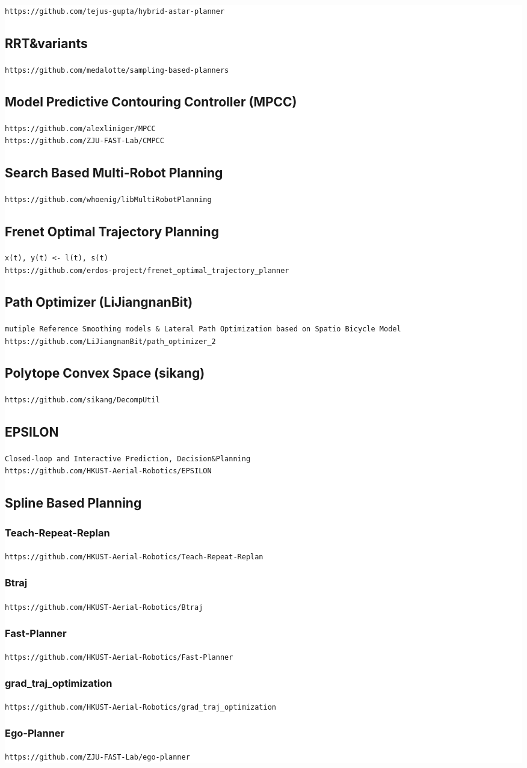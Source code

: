```
https://github.com/tejus-gupta/hybrid-astar-planner
```
## RRT&variants
```
https://github.com/medalotte/sampling-based-planners
```
## Model Predictive Contouring Controller (MPCC)
```
https://github.com/alexliniger/MPCC
https://github.com/ZJU-FAST-Lab/CMPCC
```
## Search Based Multi-Robot Planning
```
https://github.com/whoenig/libMultiRobotPlanning
```
## Frenet Optimal Trajectory Planning 
```
x(t), y(t) <- l(t), s(t)
https://github.com/erdos-project/frenet_optimal_trajectory_planner
```
## Path Optimizer (LiJiangnanBit)
```
mutiple Reference Smoothing models & Lateral Path Optimization based on Spatio Bicycle Model
https://github.com/LiJiangnanBit/path_optimizer_2
```
## Polytope Convex Space (sikang)
```
https://github.com/sikang/DecompUtil
```
## EPSILON
```
Closed-loop and Interactive Prediction, Decision&Planning
https://github.com/HKUST-Aerial-Robotics/EPSILON
```
## Spline Based Planning
### Teach-Repeat-Replan
```
https://github.com/HKUST-Aerial-Robotics/Teach-Repeat-Replan
```
### Btraj
```
https://github.com/HKUST-Aerial-Robotics/Btraj
```
### Fast-Planner
```
https://github.com/HKUST-Aerial-Robotics/Fast-Planner
```
### grad_traj_optimization
```
https://github.com/HKUST-Aerial-Robotics/grad_traj_optimization
```
### Ego-Planner
```
https://github.com/ZJU-FAST-Lab/ego-planner
```